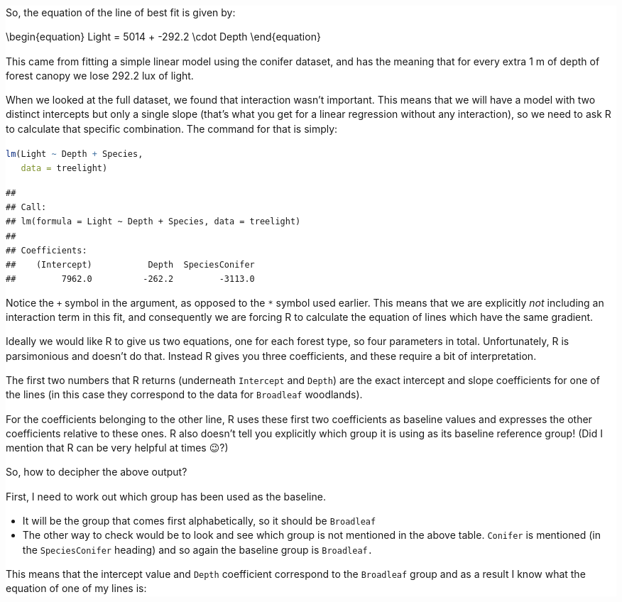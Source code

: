 So, the equation of the line of best fit is given by:

\begin{equation}
Light = 5014 + -292.2 \cdot Depth
\end{equation} 

This came from fitting a simple linear model using the conifer dataset, and has the meaning that for every extra 1 m of depth of forest canopy we lose 292.2 lux of light.

When we looked at the full dataset, we found that interaction wasn’t important. This means that we will have a model with two distinct intercepts but only a single slope (that’s what you get for a linear regression without any interaction), so we need to ask R to calculate that specific combination. The command for that is simply:


```r
lm(Light ~ Depth + Species,
   data = treelight)
```

```
## 
## Call:
## lm(formula = Light ~ Depth + Species, data = treelight)
## 
## Coefficients:
##    (Intercept)           Depth  SpeciesConifer  
##         7962.0          -262.2         -3113.0
```

Notice the `+` symbol in the argument, as opposed to the `*` symbol used earlier. This means that we are explicitly _not_ including an interaction term in this fit, and consequently we are forcing R to calculate the equation of lines which have the same gradient.

Ideally we would like R to give us two equations, one for each forest type, so four parameters in total.
Unfortunately, R is parsimonious and doesn’t do that. Instead R gives you three coefficients, and these require a bit of interpretation.

The first two numbers that R returns (underneath `Intercept` and `Depth`) are the exact intercept and slope coefficients for one of the lines (in this case they correspond to the data for `Broadleaf` woodlands).

For the coefficients belonging to the other line, R uses these first two coefficients as baseline values and expresses the other coefficients relative to these ones. R also doesn’t tell you explicitly which group it is using as its baseline reference group! (Did I mention that R can be very helpful at times 😉?)

So, how to decipher the above output?

First, I need to work out which group has been used as the baseline.

* It will be the group that comes first alphabetically, so it should be `Broadleaf`
* The other way to check would be to look and see which group is not mentioned in the above table. `Conifer` is mentioned (in the `SpeciesConifer` heading) and so again the baseline group is `Broadleaf.`

This means that the intercept value and `Depth` coefficient correspond to the `Broadleaf` group and as a result I know what the equation of one of my lines is:
